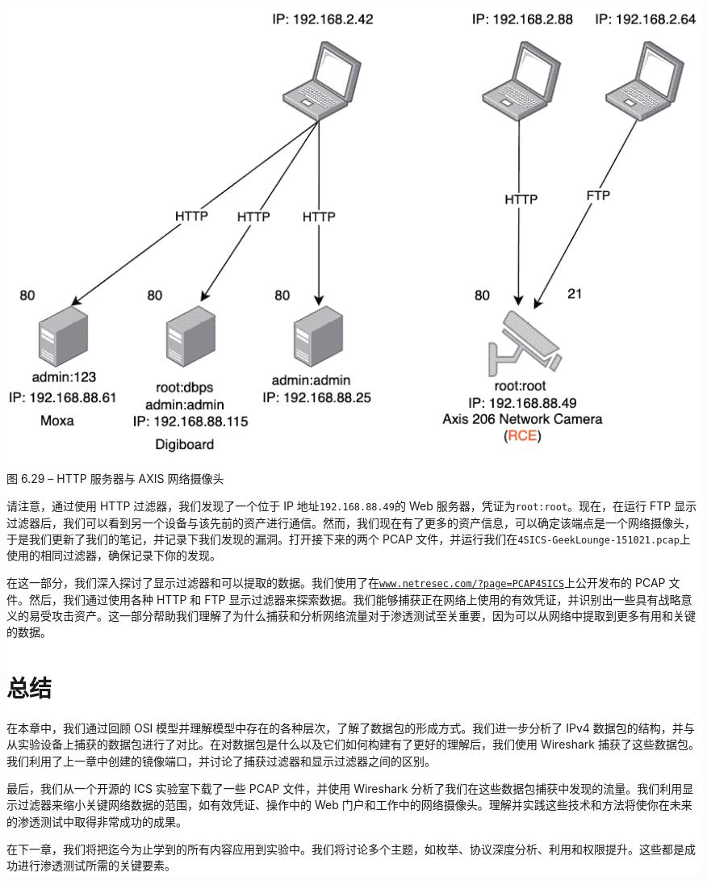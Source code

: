 ![图 6.29 – HTTP 服务器与 AXIS 网络摄像头](img/Figure_6.29_B16321.jpg)

图 6.29 – HTTP 服务器与 AXIS 网络摄像头

请注意，通过使用 HTTP 过滤器，我们发现了一个位于 IP 地址`192.168.88.49`的 Web 服务器，凭证为`root:root`。现在，在运行 FTP 显示过滤器后，我们可以看到另一个设备与该先前的资产进行通信。然而，我们现在有了更多的资产信息，可以确定该端点是一个网络摄像头，于是我们更新了我们的笔记，并记录下我们发现的漏洞。打开接下来的两个 PCAP 文件，并运行我们在`4SICS-GeekLounge-151021.pcap`上使用的相同过滤器，确保记录下你的发现。

在这一部分，我们深入探讨了显示过滤器和可以提取的数据。我们使用了在[`www.netresec.com/?page=PCAP4SICS`](https://www.netresec.com/?page=PCAP4SICS)上公开发布的 PCAP 文件。然后，我们通过使用各种 HTTP 和 FTP 显示过滤器来探索数据。我们能够捕获正在网络上使用的有效凭证，并识别出一些具有战略意义的易受攻击资产。这一部分帮助我们理解了为什么捕获和分析网络流量对于渗透测试至关重要，因为可以从网络中提取到更多有用和关键的数据。

# 总结

在本章中，我们通过回顾 OSI 模型并理解模型中存在的各种层次，了解了数据包的形成方式。我们进一步分析了 IPv4 数据包的结构，并与从实验设备上捕获的数据包进行了对比。在对数据包是什么以及它们如何构建有了更好的理解后，我们使用 Wireshark 捕获了这些数据包。我们利用了上一章中创建的镜像端口，并讨论了捕获过滤器和显示过滤器之间的区别。

最后，我们从一个开源的 ICS 实验室下载了一些 PCAP 文件，并使用 Wireshark 分析了我们在这些数据包捕获中发现的流量。我们利用显示过滤器来缩小关键网络数据的范围，如有效凭证、操作中的 Web 门户和工作中的网络摄像头。理解并实践这些技术和方法将使你在未来的渗透测试中取得非常成功的成果。

在下一章，我们将把迄今为止学到的所有内容应用到实验中。我们将讨论多个主题，如枚举、协议深度分析、利用和权限提升。这些都是成功进行渗透测试所需的关键要素。
